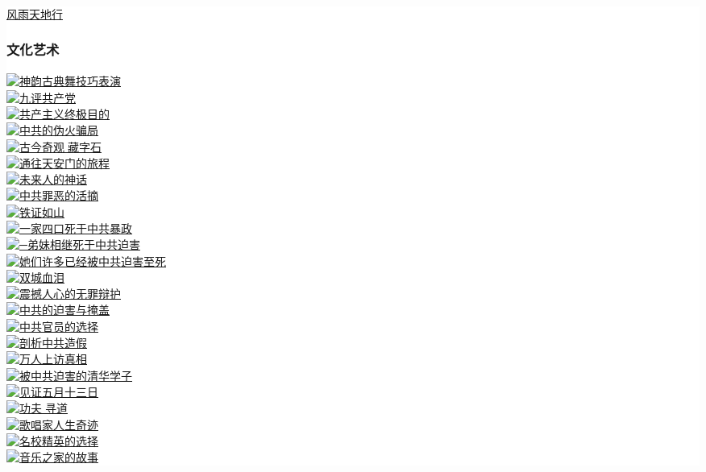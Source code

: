 <a href="https://github.com/19920513/www/blob/master/README.md?fq#1" target="_blank">风雨天地行</a></p></td></tr><tr><td width="742"><h3><p><strong>文化艺术</strong></p></h3></td><td VALIGN=TOP rowspan=50><a href="https://gitlab.com/Columbusr3/vdSY-Classical-Chinese-Dance-Technique-Collection-2018/raw/master/public/SY-Classical-Chinese-Dance-Technique-Collection-2018.webm" target="_blank"><img width="130" src="https://raw.githubusercontent.com/19920513/djy/master/gb/130/gudianwu.jpg" title="神韵古典舞技巧表演" alt="神韵古典舞技巧表演"></a><br><a href="https://github.com/19920513/www/blob/master/README.md?fq#1" target="_blank"><img width="130" src="https://raw.githubusercontent.com/19920513/djy/master/gb/130/9ping.jpg" title="九评共产党" alt="九评共产党"></a><br><a href="https://gitlab.com/Despinadf9/vdzjmd1_19/raw/master/public/zjmd1_19.webm" target="_blank"><img width="130" src="https://raw.githubusercontent.com/19920513/djy/master/gb/130/communism.jpg" title="共产主义终极目的" alt="共产主义终极目的"></a><br><a href="https://gitlab.com/qwertyui12/ww/-/raw/main/Falsefire.mp4" target="_blank"><img width="130" src="https://raw.githubusercontent.com/19920513/djy/master/gb/130/weihuo.jpg" title="中共的伪火骗局" alt="中共的伪火骗局"></a><br><a href="https://gitlab.com/Dustyyt7/vdTdowhauWx9WiM/raw/master/public/TdowhauWx9WiM.webm" target="_blank"><img width="130" src="https://raw.githubusercontent.com/19920513/djy/master/gb/130/changzhi.jpg" title="古今奇观 藏字石" alt="古今奇观 藏字石"></a><br><a href="https://gitlab.com/Dirkchel/vd3-JTT_CN_MH-360p/raw/master/public/3-JTT_CN_MH-360p.webm" target="_blank"><img width="130" src="https://raw.githubusercontent.com/19920513/djy/master/gb/130/tianan.jpg" title="通往天安门的旅程" alt="通往天安门的旅程"></a><br><a href="https://github.com/19920513/www/blob/master/README.md?fq#1" target="_blank"><img width="130" src="https://raw.githubusercontent.com/19920513/djy/master/gb/130/weilai.jpg" title="未来人的神话" alt="未来人的神话"></a><br><a href="https://github.com/19920513/www/blob/master/README.md?fq#1" target="_blank"><img width="130" src="https://raw.githubusercontent.com/19920513/djy/master/gb/130/ji-zy.jpg" title="中共罪恶的活摘" alt="中共罪恶的活摘"></a><br><a href="https://github.com/19920513/www/blob/master/README.md?fq#1" target="_blank"><img width="130" src="https://raw.githubusercontent.com/19920513/djy/master/gb/130/huozhai.jpg" title="铁证如山" alt="铁证如山"></a><br><a href="https://gitlab.com/Conradfjd/vder3n_3VVJ/raw/master/public/er3n_3VVJ.webm" target="_blank"><img width="130" src="https://raw.githubusercontent.com/19920513/djy/master/gb/130/4ke.jpg" title="一家四口死于中共暴政" alt="一家四口死于中共暴政"></a><br><a href="https://gitlab.com/Conradhm9/vdXmL0_0XDL2p/raw/master/public/XmL0_0XDL2p.webm" target="_blank"><img width="130" src="https://raw.githubusercontent.com/19920513/djy/master/gb/130/jie-di.jpg" title="─弟妹相继死于中共迫害" alt="─弟妹相继死于中共迫害"></a><br><a href="https://gitlab.com/connieas2m/vdNG8l/raw/master/public/NG8l.webm" target="_blank"><img width="130" src="https://raw.githubusercontent.com/19920513/djy/master/gb/130/ma-sj.jpg" title="她们许多已经被中共迫害至死" alt="她们许多已经被中共迫害至死"></a><br><a href="https://gitlab.com/conroy6uj/vdwt6Y_vPhM/raw/master/public/wt6Y_vPhM.webm" target="_blank"><img width="130" src="https://raw.githubusercontent.com/19920513/djy/master/gb/130/shuan-cxl.jpg" title="双城血泪" alt="双城血泪"></a><br><a href="https://gitlab.com/Cherlynjt4/vd5Vu3_XS2V/raw/master/public/5Vu3_XS2V.webm" target="_blank"><img width="130" src="https://raw.githubusercontent.com/19920513/djy/master/gb/130/wu-zbh.jpg" title="震撼人心的无罪辩护" alt="震撼人心的无罪辩护"></a><br><a href="https://gitlab.com/Classiedfw/vdvG2w_fwq/raw/master/public/vG2w_fwq.webm" target="_blank"><img width="130" src="https://raw.githubusercontent.com/19920513/djy/master/gb/130/6c10-720.jpg" title="中共的迫害与掩盖" alt="中共的迫害与掩盖"></a><br><a href="https://gitlab.com/classie65q/vdO2jN_uD/raw/master/public/O2jN_uD.webm" target="_blank"><img width="130" src="https://raw.githubusercontent.com/19920513/djy/master/gb/130/xian-z.jpg" title="中共官员的选择" alt="中共官员的选择"></a><br><a href="https://gitlab.com/Dodiegin6/vd1400forge-1210/raw/master/public/1400forge-1210.webm" target="_blank"><img width="130" src="https://raw.githubusercontent.com/19920513/djy/master/gb/130/1400l.jpg" title="剖析中共造假" alt="剖析中共造假"></a><br><a href="https://gitlab.com/Dirkgj9/vdC1WZ_mj/raw/master/public/C1WZ_mj.webm" target="_blank"><img width="130" src="https://raw.githubusercontent.com/19920513/djy/master/gb/130/425.jpg" title="万人上访真相" alt="万人上访真相"></a><br><a href="https://github.com/19920513/www/blob/master/README.md?fq#1" target="_blank"><img width="130" src="https://raw.githubusercontent.com/19920513/djy/master/gb/130/qing-h.jpg" title="被中共迫害的清华学子" alt="被中共迫害的清华学子"></a><br><a href="https://gitlab.com/Connordgy/vdJZ5e_5Vusp/raw/master/public/JZ5e_5Vusp.webm" target="_blank"><img width="130" src="https://raw.githubusercontent.com/19920513/djy/master/gb/130/jian-z513.jpg" title="见证五月十三日" alt="见证五月十三日"></a><br><a href="https://gitlab.com/Conradtfdc/vd0iY/raw/master/public/0iY.webm" target="_blank"><img width="130" src="https://raw.githubusercontent.com/19920513/djy/master/gb/130/gongfu.jpg" title="功夫 寻道" alt="功夫 寻道"></a><br><a href="https://gitlab.com/Doloresank/vdguanguimin/raw/master/public/guanguimin.webm" target="_blank"><img width="130" src="https://raw.githubusercontent.com/19920513/djy/master/gb/130/guangguimian.jpg" title="歌唱家人生奇迹" alt="歌唱家人生奇迹"></a><br><a href="https://gitlab.com/conradti6i/vdmjjy/raw/master/public/mjjy.webm" target="_blank"><img width="130" src="https://raw.githubusercontent.com/19920513/djy/master/gb/130/ming-jjy.jpg" title="名校精英的选择" alt="名校精英的选择"></a><br><a href="https://gitlab.com/Connorfb9/vdc4rB_QQbr/raw/master/public/c4rB_QQbr.webm" target="_blank"><img width="130" src="https://raw.githubusercontent.com/19920513/djy/master/gb/130/yin-lj.jpg" title="音乐之家的故事" alt="音乐之家的故事"></a><br><a href="https://gitlab.com/Zhai.Qiao.Ling.Shi571175/vdO23c_E/raw/master/public/O23c_E.webm" target="_blank">